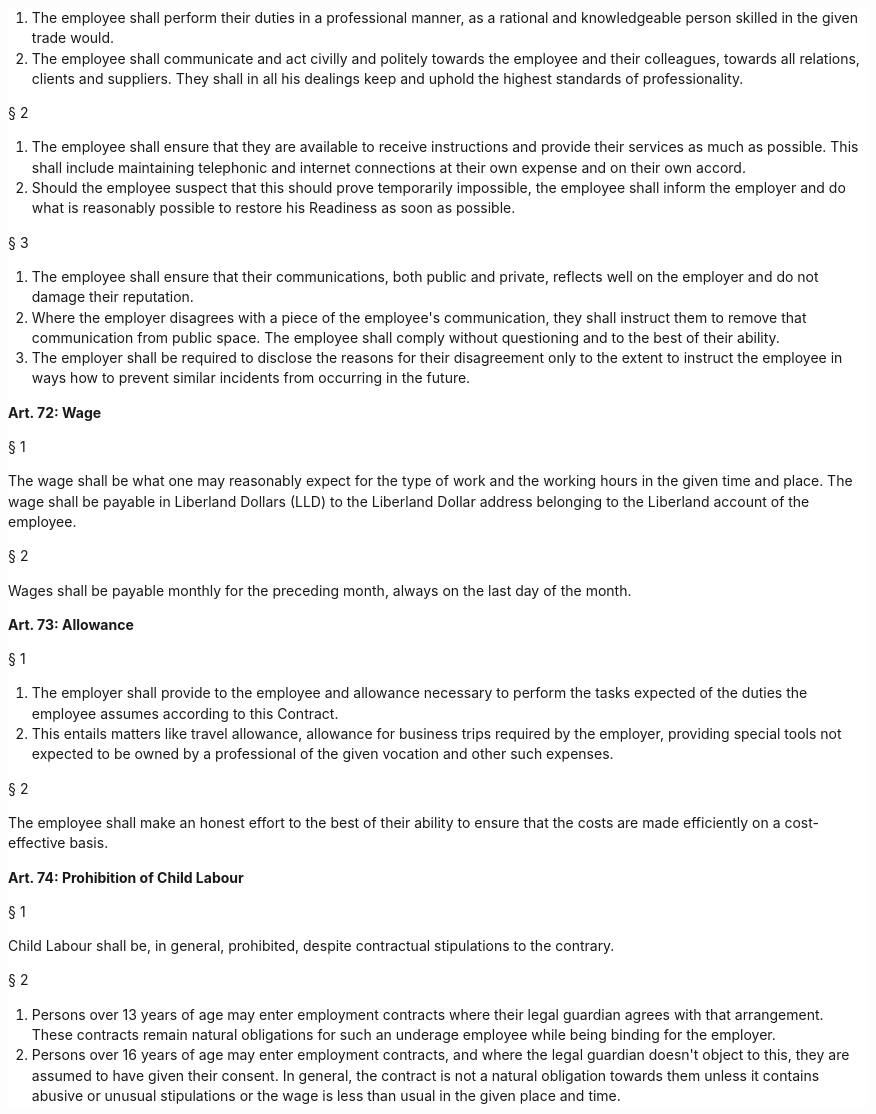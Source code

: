 1. The employee shall perform their duties in a professional manner, as a rational and knowledgeable person skilled in the given trade would.
2. The employee shall communicate and act civilly and politely towards the employee and their colleagues, towards all relations, clients and suppliers. They shall in all his dealings keep and uphold the highest standards of professionality.

§ 2

1. The employee shall ensure that they are available to receive instructions and provide their services as much as possible. This shall include maintaining telephonic and internet connections at their own expense and on their own accord.
2. Should the employee suspect that this should prove temporarily impossible, the employee shall inform the employer and do what is reasonably possible to restore his Readiness as soon as possible.

§ 3

1. The employee shall ensure that their communications, both public and private, reflects well on the employer and do not damage their reputation.
2. Where the employer disagrees with a piece of the employee's communication, they shall instruct them to remove that communication from public space. The employee shall comply without questioning and to the best of their ability.
3. The employer shall be required to disclose the reasons for their disagreement only to the extent to instruct the employee in ways how to prevent similar incidents from occurring in the future.

**Art. 72: Wage**

§ 1

The wage shall be what one may reasonably expect for the type of work and the working hours in the given time and place. The wage shall be payable in Liberland Dollars (LLD) to the Liberland Dollar address belonging to the Liberland account of the employee.

§ 2

Wages shall be payable monthly for the preceding month, always on the last day of the month.

**Art. 73: Allowance**

§ 1

1. The employer shall provide to the employee and allowance necessary to perform the tasks expected of the duties the employee assumes according to this Contract.
2. This entails matters like travel allowance, allowance for business trips required by the employer, providing special tools not expected to be owned by a professional of the given vocation and other such expenses.

§ 2

The employee shall make an honest effort to the best of their ability to ensure that the costs are made efficiently on a cost-effective basis.

**Art. 74: Prohibition of Child Labour**

§ 1

Child Labour shall be, in general, prohibited, despite contractual stipulations to the contrary.

§ 2

1. Persons over 13 years of age may enter employment contracts where their legal guardian agrees with that arrangement. These contracts remain natural obligations for such an underage employee while being binding for the employer.
2. Persons over 16 years of age may enter employment contracts, and where the legal guardian doesn't object to this, they are assumed to have given their consent. In general, the contract is not a natural obligation towards them unless it contains abusive or unusual stipulations or the wage is less than usual in the given place and time.
